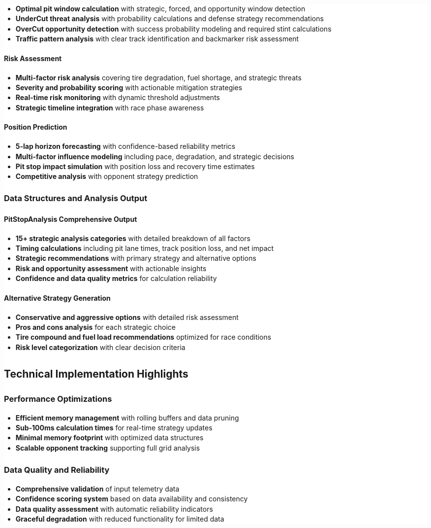 - **Optimal pit window calculation** with strategic, forced, and opportunity window detection
- **UnderCut threat analysis** with probability calculations and defense strategy recommendations
- **OverCut opportunity detection** with success probability modeling and required stint calculations
- **Traffic pattern analysis** with clear track identification and backmarker risk assessment

#### Risk Assessment

- **Multi-factor risk analysis** covering tire degradation, fuel shortage, and strategic threats
- **Severity and probability scoring** with actionable mitigation strategies
- **Real-time risk monitoring** with dynamic threshold adjustments
- **Strategic timeline integration** with race phase awareness

#### Position Prediction

- **5-lap horizon forecasting** with confidence-based reliability metrics
- **Multi-factor influence modeling** including pace, degradation, and strategic decisions
- **Pit stop impact simulation** with position loss and recovery time estimates
- **Competitive analysis** with opponent strategy prediction

### Data Structures and Analysis Output

#### PitStopAnalysis Comprehensive Output

- **15+ strategic analysis categories** with detailed breakdown of all factors
- **Timing calculations** including pit lane times, track position loss, and net impact
- **Strategic recommendations** with primary strategy and alternative options
- **Risk and opportunity assessment** with actionable insights
- **Confidence and data quality metrics** for calculation reliability

#### Alternative Strategy Generation

- **Conservative and aggressive options** with detailed risk assessment
- **Pros and cons analysis** for each strategic choice
- **Tire compound and fuel load recommendations** optimized for race conditions
- **Risk level categorization** with clear decision criteria

## Technical Implementation Highlights

### Performance Optimizations

- **Efficient memory management** with rolling buffers and data pruning
- **Sub-100ms calculation times** for real-time strategy updates
- **Minimal memory footprint** with optimized data structures
- **Scalable opponent tracking** supporting full grid analysis

### Data Quality and Reliability

- **Comprehensive validation** of input telemetry data
- **Confidence scoring system** based on data availability and consistency
- **Data quality assessment** with automatic reliability indicators
- **Graceful degradation** with reduced functionality for limited data
